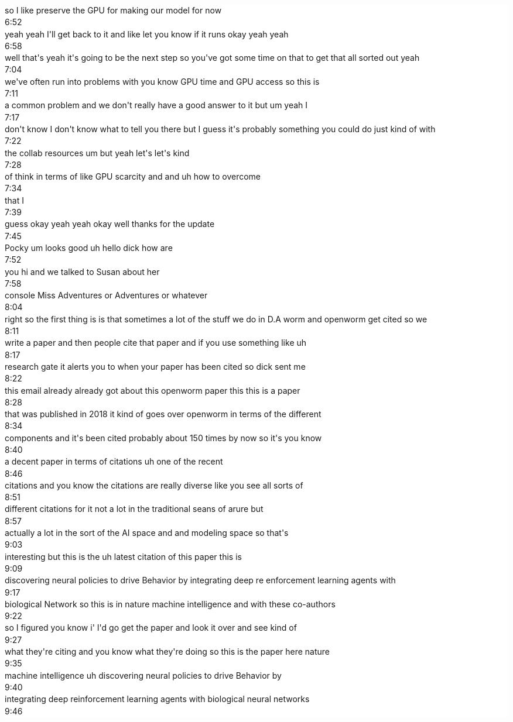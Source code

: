 so I like preserve the GPU for making our model for now     
6:52     
yeah yeah I'll get back to it and like let you know if it runs okay yeah yeah     
6:58     
well that's yeah it's going to be the next step so you've got some time on that to get that all sorted out yeah     
7:04     
we've often run into problems with you know GPU time and GPU access so this is     
7:11     
a common problem and we don't really have a good answer to it but um yeah I     
7:17     
don't know I don't know what to tell you there but I guess it's probably something you could do just kind of with     
7:22     
the collab resources um but yeah let's let's kind     
7:28     
of think in terms of like GPU scarcity and and uh how to overcome     
7:34     
that I     
7:39     
guess okay yeah yeah okay well thanks for the update     
7:45     
Pocky um looks good uh hello dick how are     
7:52     
you hi and we talked to Susan about her     
7:58     
console Miss Adventures or Adventures or whatever     
8:04     
right so the first thing is is that sometimes a lot of the stuff we do in D.A worm and openworm get cited so we     
8:11     
write a paper and then people cite that paper and if you use something like uh     
8:17     
research gate it alerts you to when your paper has been cited so dick sent me     
8:22     
this email already already got about this openworm paper this this is a paper     
8:28     
that was published in 2018 it kind of goes over openworm in terms of the different     
8:34     
components and it's been cited probably about 150 times by now so it's you know     
8:40     
a decent paper in terms of citations uh one of the recent     
8:46     
citations and you know the citations are really diverse like you see all sorts of     
8:51     
different citations for it not a lot in the traditional seans of arure but     
8:57     
actually a lot in the sort of the AI space and and modeling space so that's     
9:03     
interesting but this is the uh latest citation of this paper this is     
9:09     
discovering neural policies to drive Behavior by integrating deep re enforcement learning agents with     
9:17     
biological Network so this is in nature machine intelligence and with these co-authors     
9:22     
so I figured you know i' I'd go get the paper and look it over and see kind of     
9:27     
what they're citing and you know what they're doing so this is the paper here nature     
9:35     
machine intelligence uh discovering neural policies to drive Behavior by     
9:40     
integrating deep reinforcement learning agents with biological neural networks     
9:46     